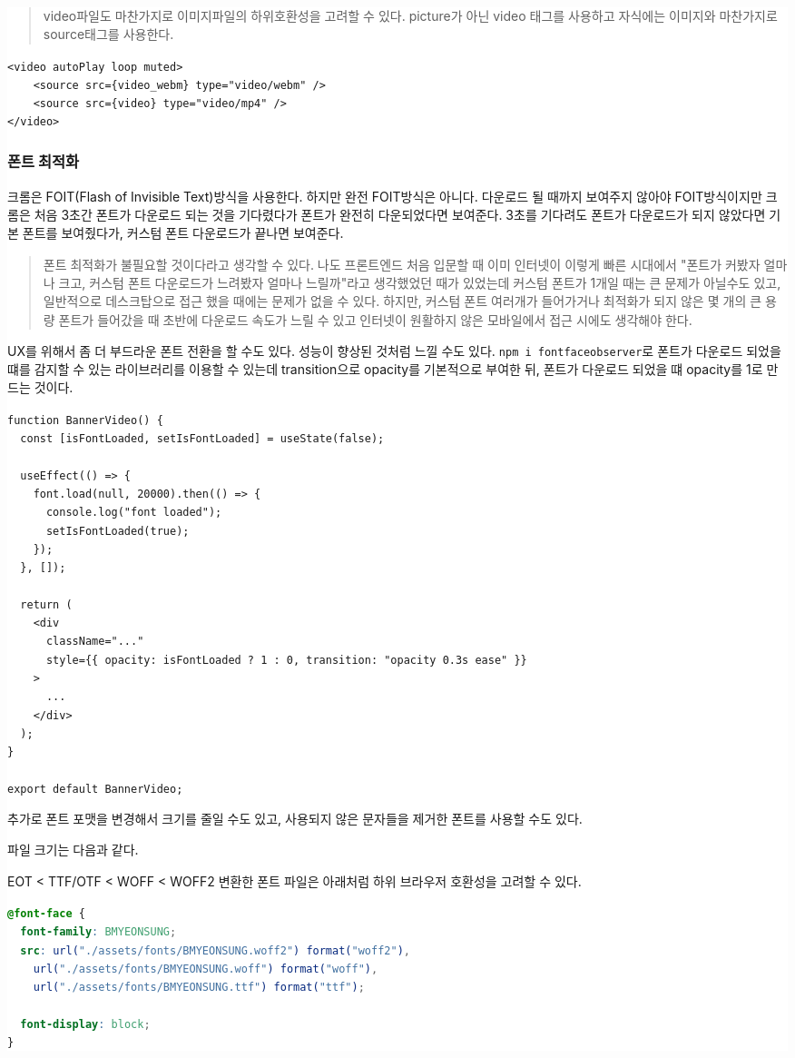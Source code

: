 > video파일도 마찬가지로 이미지파일의 하위호환성을 고려할 수 있다. picture가 아닌 video 태그를 사용하고
자식에는 이미지와 마찬가지로 source태그를 사용한다.
```tsx
<video autoPlay loop muted>
	<source src={video_webm} type="video/webm" />
	<source src={video} type="video/mp4" />
</video>
```

### 폰트 최적화
크롬은 FOIT(Flash of Invisible Text)방식을 사용한다. 
하지만 완전 FOIT방식은 아니다. 다운로드 될 때까지 보여주지 않아야 FOIT방식이지만 크롬은
처음 3초간 폰트가 다운로드 되는 것을 기다렸다가 폰트가 완전히 다운되었다면 보여준다.
3초를 기다려도 폰트가 다운로드가 되지 않았다면 기본 폰트를 보여줬다가, 커스텀 폰트 다운로드가 끝나면 보여준다.

> 폰트 최적화가 불필요할 것이다라고 생각할 수 있다. 나도 프론트엔드 처음 입문할 때 이미 인터넷이 이렇게 빠른 시대에서
"폰트가 커봤자 얼마나 크고, 커스텀 폰트 다운로드가 느려봤자 얼마나 느릴까"라고 생각했었던 때가 있었는데
커스텀 폰트가 1개일 때는 큰 문제가 아닐수도 있고, 일반적으로 데스크탑으로 접근 했을 때에는 문제가 없을 수 있다.
하지만, 커스텀 폰트 여러개가 들어가거나 최적화가 되지 않은 몇 개의 큰 용량 폰트가 들어갔을 때 초반에 다운로드 속도가 느릴 수 있고
인터넷이 원활하지 않은 모바일에서 접근 시에도 생각해야 한다.

UX를 위해서 좀 더 부드라운 폰트 전환을 할 수도 있다. 성능이 향상된 것처럼 느낄 수도 있다.
`npm i fontfaceobserver`로 폰트가 다운로드 되었을 떄를 감지할 수 있는 라이브러리를 이용할 수 있는데
transition으로 opacity를 기본적으로 부여한 뒤, 폰트가 다운로드 되었을 떄 opacity를 1로 만드는 것이다.
```tsx
function BannerVideo() {
  const [isFontLoaded, setIsFontLoaded] = useState(false);

  useEffect(() => {
    font.load(null, 20000).then(() => {
      console.log("font loaded");
      setIsFontLoaded(true);
    });
  }, []);

  return (
    <div
      className="..."
      style={{ opacity: isFontLoaded ? 1 : 0, transition: "opacity 0.3s ease" }}
    >
      ...
    </div>
  );
}

export default BannerVideo;
```

추가로 폰트 포맷을 변경해서 크기를 줄일 수도 있고, 사용되지 않은 문자들을 제거한 폰트를 사용할 수도 있다.

파일 크기는 다음과 같다. 

EOT < TTF/OTF < WOFF < WOFF2
변환한 폰트 파일은 아래처럼 하위 브라우저 호환성을 고려할 수 있다.
```css
@font-face {
  font-family: BMYEONSUNG;
  src: url("./assets/fonts/BMYEONSUNG.woff2") format("woff2"),
    url("./assets/fonts/BMYEONSUNG.woff") format("woff"),
    url("./assets/fonts/BMYEONSUNG.ttf") format("ttf");

  font-display: block;
}
```
